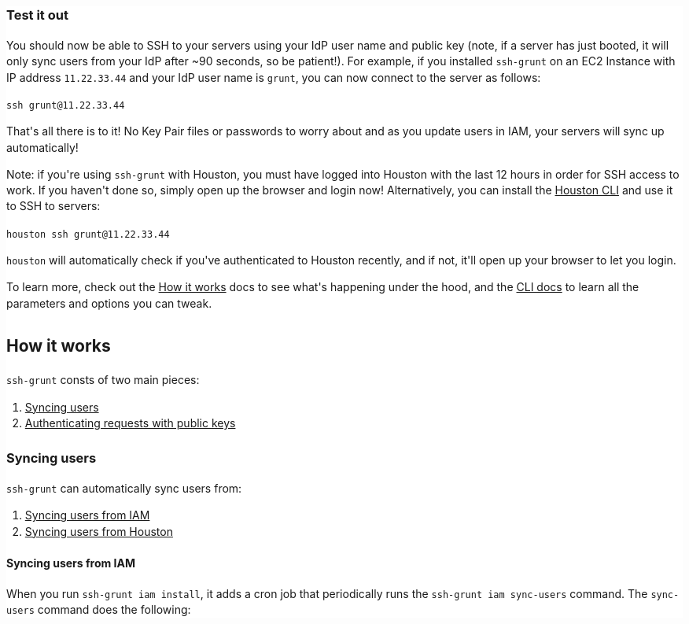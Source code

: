 
### Test it out

You should now be able to SSH to your servers using your IdP user name and public key (note, if a server has just
booted, it will only sync users from your IdP after ~90 seconds, so be patient!). For example, if you installed
`ssh-grunt` on an EC2 Instance with IP address `11.22.33.44` and your IdP user name is `grunt`, you can now connect to
the server as follows:

```
ssh grunt@11.22.33.44
```

That's all there is to it! No Key Pair files or passwords to worry about and as you update users in IAM, your servers
will sync up automatically!

Note: if you're using `ssh-grunt` with Houston, you must have logged into Houston with the last 12 hours in order for
SSH access to work. If you haven't done so, simply open up the browser and login now! Alternatively, you can install
the [Houston CLI](https://github.com/gruntwork-io/houston) and use it to SSH to servers:

```
houston ssh grunt@11.22.33.44
```

`houston` will automatically check if you've authenticated to Houston recently, and if not, it'll open up your browser
to let you login.

To learn more, check out the [How it works](#how-it-works) docs to see what's happening under the hood, and the
[CLI docs](#cli-docs) to learn all the parameters and options you can tweak.




## How it works

`ssh-grunt` consts of two main pieces:

1. [Syncing users](#syncing-users)
1. [Authenticating requests with public keys](#authenticating-requests-with-public-keys)


### Syncing users

`ssh-grunt` can automatically sync users from:

1. [Syncing users from IAM](#syncing-users-from-iam)
1. [Syncing users from Houston](#syncing-users-from-houston)

#### Syncing users from IAM

When you run `ssh-grunt iam install`, it adds a cron job that periodically runs the `ssh-grunt iam sync-users` command.
The `sync-users` command does the following:
